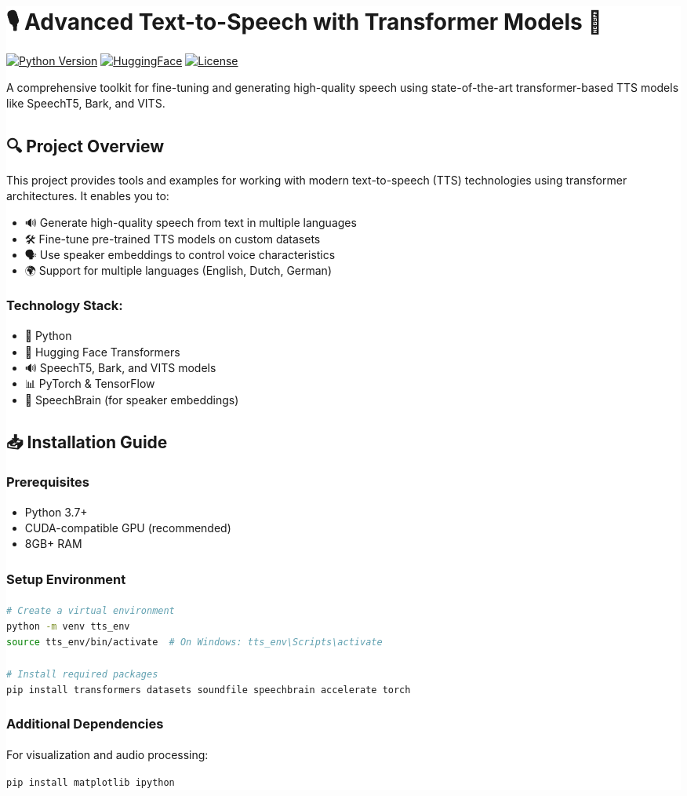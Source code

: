 # 🎙️ Advanced Text-to-Speech with Transformer Models 🤖

[![Python Version](https://img.shields.io/badge/python-3.7%2B-blue)](https://www.python.org/downloads/)
[![HuggingFace](https://img.shields.io/badge/🤗-HuggingFace-yellow)](https://huggingface.co/)
[![License](https://img.shields.io/badge/license-MIT-green)](LICENSE)

A comprehensive toolkit for fine-tuning and generating high-quality speech using state-of-the-art transformer-based TTS models like SpeechT5, Bark, and VITS.

## 🔍 Project Overview

This project provides tools and examples for working with modern text-to-speech (TTS) technologies using transformer architectures. It enables you to:

- 🔊 Generate high-quality speech from text in multiple languages
- 🛠️ Fine-tune pre-trained TTS models on custom datasets
- 🗣️ Use speaker embeddings to control voice characteristics
- 🌍 Support for multiple languages (English, Dutch, German)

### Technology Stack:
- 🐍 Python
- 🤗 Hugging Face Transformers
- 🔊 SpeechT5, Bark, and VITS models
- 📊 PyTorch & TensorFlow
- 🧠 SpeechBrain (for speaker embeddings)

## 📥 Installation Guide

### Prerequisites
- Python 3.7+
- CUDA-compatible GPU (recommended)
- 8GB+ RAM

### Setup Environment

```bash
# Create a virtual environment
python -m venv tts_env
source tts_env/bin/activate  # On Windows: tts_env\Scripts\activate

# Install required packages
pip install transformers datasets soundfile speechbrain accelerate torch
```

### Additional Dependencies

For visualization and audio processing:
```bash
pip install matplotlib ipython
```

